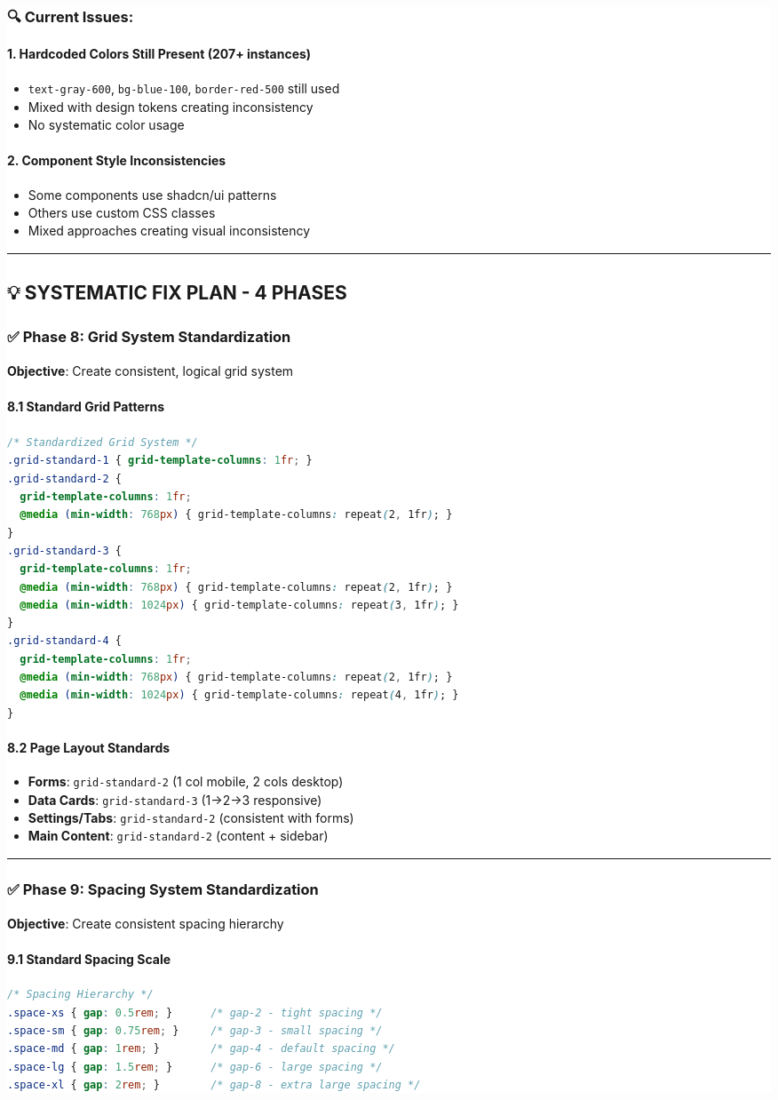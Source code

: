 ### **🔍 Current Issues:**

#### **1. Hardcoded Colors Still Present (207+ instances)**
- `text-gray-600`, `bg-blue-100`, `border-red-500` still used
- Mixed with design tokens creating inconsistency
- No systematic color usage

#### **2. Component Style Inconsistencies**
- Some components use shadcn/ui patterns
- Others use custom CSS classes
- Mixed approaches creating visual inconsistency

---

## 💡 **SYSTEMATIC FIX PLAN - 4 PHASES**

### **✅ Phase 8: Grid System Standardization**
**Objective**: Create consistent, logical grid system

#### **8.1 Standard Grid Patterns**
```css
/* Standardized Grid System */
.grid-standard-1 { grid-template-columns: 1fr; }
.grid-standard-2 { 
  grid-template-columns: 1fr; 
  @media (min-width: 768px) { grid-template-columns: repeat(2, 1fr); }
}
.grid-standard-3 { 
  grid-template-columns: 1fr; 
  @media (min-width: 768px) { grid-template-columns: repeat(2, 1fr); }
  @media (min-width: 1024px) { grid-template-columns: repeat(3, 1fr); }
}
.grid-standard-4 { 
  grid-template-columns: 1fr; 
  @media (min-width: 768px) { grid-template-columns: repeat(2, 1fr); }
  @media (min-width: 1024px) { grid-template-columns: repeat(4, 1fr); }
}
```

#### **8.2 Page Layout Standards**
- **Forms**: `grid-standard-2` (1 col mobile, 2 cols desktop)
- **Data Cards**: `grid-standard-3` (1→2→3 responsive)
- **Settings/Tabs**: `grid-standard-2` (consistent with forms)
- **Main Content**: `grid-standard-2` (content + sidebar)

---

### **✅ Phase 9: Spacing System Standardization**
**Objective**: Create consistent spacing hierarchy

#### **9.1 Standard Spacing Scale**
```css
/* Spacing Hierarchy */
.space-xs { gap: 0.5rem; }      /* gap-2 - tight spacing */
.space-sm { gap: 0.75rem; }     /* gap-3 - small spacing */  
.space-md { gap: 1rem; }        /* gap-4 - default spacing */
.space-lg { gap: 1.5rem; }      /* gap-6 - large spacing */
.space-xl { gap: 2rem; }        /* gap-8 - extra large spacing */
```
